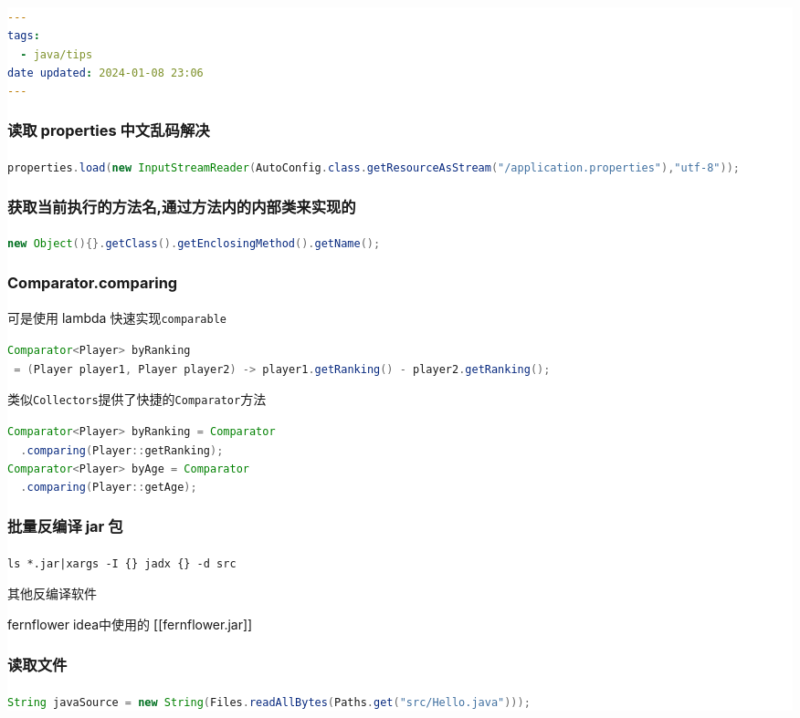 ```yaml
---
tags:
  - java/tips
date updated: 2024-01-08 23:06
---
```


### 读取 properties 中文乱码解决

```java
properties.load(new InputStreamReader(AutoConfig.class.getResourceAsStream("/application.properties"),"utf-8"));
```

### 获取当前执行的方法名,通过方法内的内部类来实现的

```java
new Object(){}.getClass().getEnclosingMethod().getName();
```

### Comparator.comparing

可是使用 lambda 快速实现`comparable`

```java
Comparator<Player> byRanking
 = (Player player1, Player player2) -> player1.getRanking() - player2.getRanking();
```

类似`Collectors`提供了快捷的`Comparator`方法

```java
Comparator<Player> byRanking = Comparator
  .comparing(Player::getRanking);
Comparator<Player> byAge = Comparator
  .comparing(Player::getAge);
```

### 批量反编译 jar 包

```shell
ls *.jar|xargs -I {} jadx {} -d src
```

其他反编译软件

fernflower idea中使用的
[[fernflower.jar]]

### 读取文件

```java
String javaSource = new String(Files.readAllBytes(Paths.get("src/Hello.java")));

```
